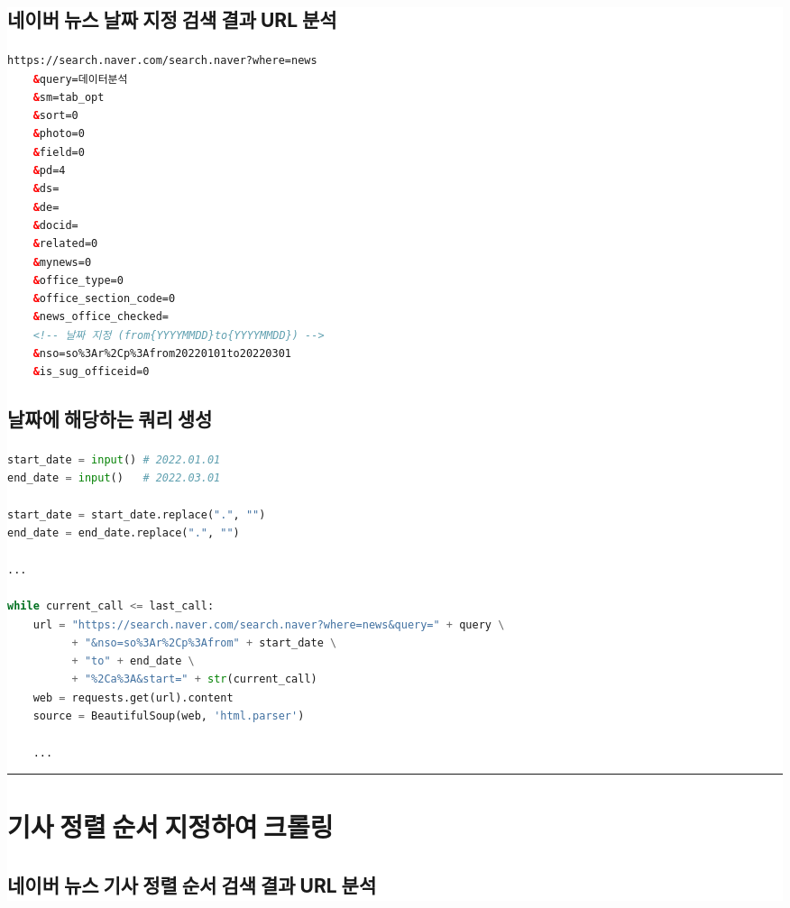 ## 네이버 뉴스 날짜 지정 검색 결과 URL 분석

```html
https://search.naver.com/search.naver?where=news
    &query=데이터분석
    &sm=tab_opt
    &sort=0
    &photo=0
    &field=0
    &pd=4
    &ds=
    &de=
    &docid=
    &related=0
    &mynews=0
    &office_type=0
    &office_section_code=0
    &news_office_checked=
    <!-- 날짜 지정 (from{YYYYMMDD}to{YYYYMMDD}) -->
    &nso=so%3Ar%2Cp%3Afrom20220101to20220301
    &is_sug_officeid=0
```

## 날짜에 해당하는 쿼리 생성

```python
start_date = input() # 2022.01.01
end_date = input()   # 2022.03.01

start_date = start_date.replace(".", "")
end_date = end_date.replace(".", "")

...

while current_call <= last_call:
    url = "https://search.naver.com/search.naver?where=news&query=" + query \
          + "&nso=so%3Ar%2Cp%3Afrom" + start_date \
          + "to" + end_date \
          + "%2Ca%3A&start=" + str(current_call)
    web = requests.get(url).content
    source = BeautifulSoup(web, 'html.parser')

    ...
```

---

# 기사 정렬 순서 지정하여 크롤링

## 네이버 뉴스 기사 정렬 순서 검색 결과 URL 분석
